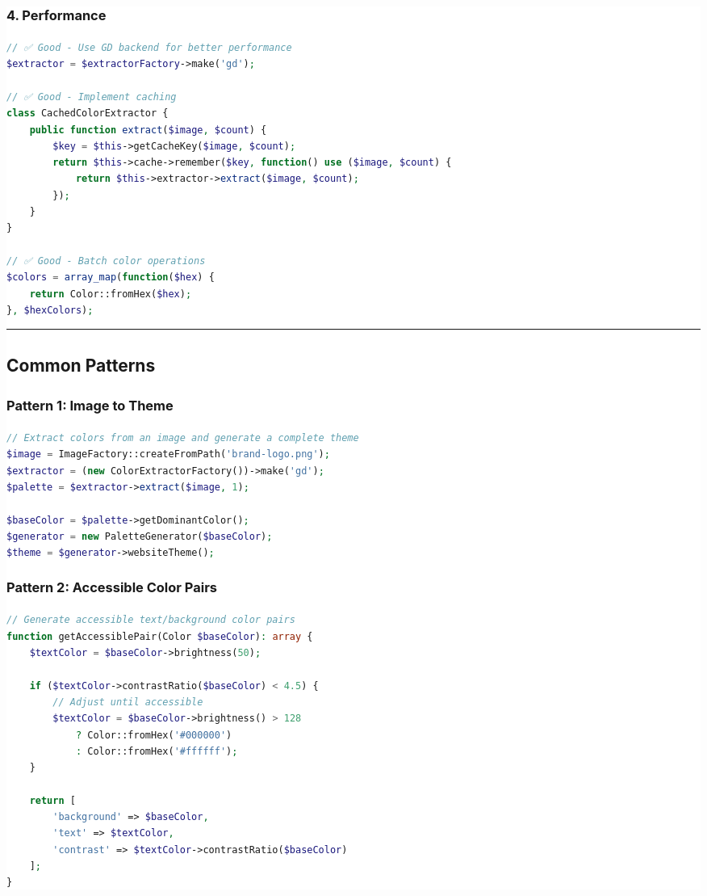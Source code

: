 ### 4. Performance
```php
// ✅ Good - Use GD backend for better performance
$extractor = $extractorFactory->make('gd');

// ✅ Good - Implement caching
class CachedColorExtractor {
    public function extract($image, $count) {
        $key = $this->getCacheKey($image, $count);
        return $this->cache->remember($key, function() use ($image, $count) {
            return $this->extractor->extract($image, $count);
        });
    }
}

// ✅ Good - Batch color operations
$colors = array_map(function($hex) {
    return Color::fromHex($hex);
}, $hexColors);
```

---

## Common Patterns

### Pattern 1: Image to Theme
```php
// Extract colors from an image and generate a complete theme
$image = ImageFactory::createFromPath('brand-logo.png');
$extractor = (new ColorExtractorFactory())->make('gd');
$palette = $extractor->extract($image, 1);

$baseColor = $palette->getDominantColor();
$generator = new PaletteGenerator($baseColor);
$theme = $generator->websiteTheme();
```

### Pattern 2: Accessible Color Pairs
```php
// Generate accessible text/background color pairs
function getAccessiblePair(Color $baseColor): array {
    $textColor = $baseColor->brightness(50);

    if ($textColor->contrastRatio($baseColor) < 4.5) {
        // Adjust until accessible
        $textColor = $baseColor->brightness() > 128
            ? Color::fromHex('#000000')
            : Color::fromHex('#ffffff');
    }

    return [
        'background' => $baseColor,
        'text' => $textColor,
        'contrast' => $textColor->contrastRatio($baseColor)
    ];
}
```
